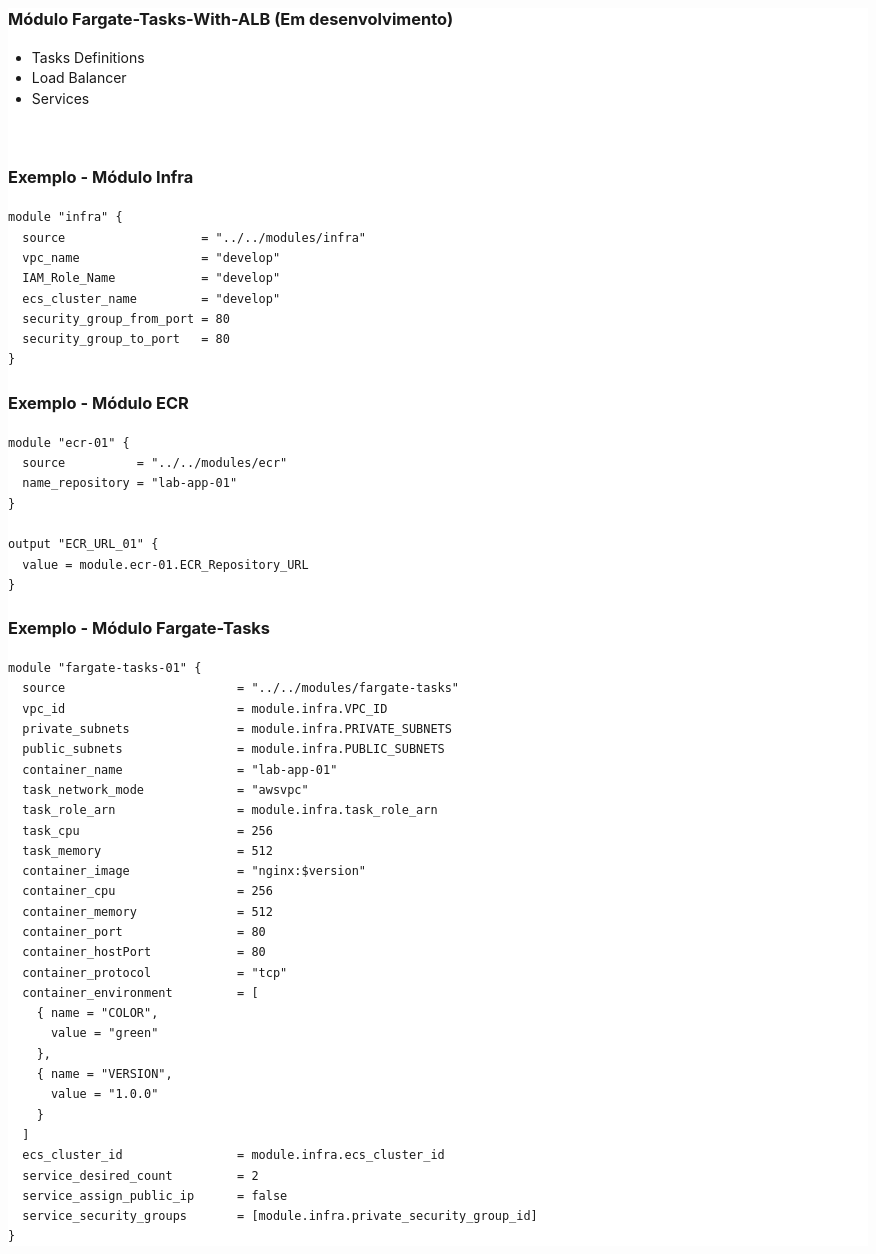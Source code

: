 ### Módulo Fargate-Tasks-With-ALB (Em desenvolvimento)
- Tasks Definitions
- Load Balancer
- Services
</br>

### Exemplo - Módulo Infra
```hcl
module "infra" {
  source                   = "../../modules/infra"
  vpc_name                 = "develop"
  IAM_Role_Name            = "develop"
  ecs_cluster_name         = "develop"
  security_group_from_port = 80
  security_group_to_port   = 80
}
```

### Exemplo - Módulo ECR
```hcl
module "ecr-01" {
  source          = "../../modules/ecr"
  name_repository = "lab-app-01"
}

output "ECR_URL_01" {
  value = module.ecr-01.ECR_Repository_URL
}
```

### Exemplo - Módulo Fargate-Tasks
```hcl
module "fargate-tasks-01" {
  source                        = "../../modules/fargate-tasks"
  vpc_id                        = module.infra.VPC_ID
  private_subnets               = module.infra.PRIVATE_SUBNETS
  public_subnets                = module.infra.PUBLIC_SUBNETS
  container_name                = "lab-app-01"
  task_network_mode             = "awsvpc"
  task_role_arn                 = module.infra.task_role_arn
  task_cpu                      = 256
  task_memory                   = 512
  container_image               = "nginx:$version"
  container_cpu                 = 256
  container_memory              = 512
  container_port                = 80
  container_hostPort            = 80
  container_protocol            = "tcp"
  container_environment         = [ 
    { name = "COLOR",
      value = "green"
    },
    { name = "VERSION",
      value = "1.0.0" 
    }
  ]  
  ecs_cluster_id                = module.infra.ecs_cluster_id
  service_desired_count         = 2
  service_assign_public_ip      = false
  service_security_groups       = [module.infra.private_security_group_id]
}
```


[def]: docs/gifs/IaC_ECS_Fargate.gif